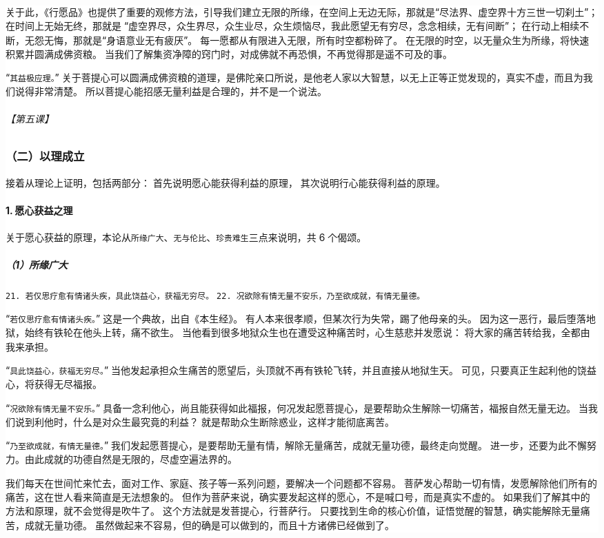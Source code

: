 关于此，《行愿品》也提供了重要的观修方法，引导我们建立无限的所缘，在空间上无边无际，那就是“尽法界、虚空界十方三世一切刹土”；
在时间上无始无终，那就是
“虚空界尽，众生界尽，众生业尽，众生烦恼尽，我此愿望无有穷尽，念念相续，无有间断”；
在行动上相续不断，无怨无悔，那就是“身语意业无有疲厌”。
每一愿都从有限进入无限，所有时空都粉碎了。
在无限的时空，以无量众生为所缘，将快速积累并圆满成佛资粮。
当我们了解集资净障的窍门时，对成佛就不再恐惧，不再觉得那是遥不可及的事。

“`其益极应理。`”
关于菩提心可以圆满成佛资粮的道理，是佛陀亲口所说，是他老人家以大智慧，以无上正等正觉发现的，真实不虚，而且为我们说得非常清楚。
所以菩提心能招感无量利益是合理的，并不是一个说法。

###### *【第五课】*

### （二）以理成立

接着从理论上证明，包括两部分：
首先说明愿心能获得利益的原理，
其次说明行心能获得利益的原理。

#### 1. 愿心获益之理

关于愿心获益的原理，本论从`所缘广大`、`无与伦比`、`珍贵难生`三点来说明，共 6 个偈颂。
##### （1）所缘广大 

`21. 若仅思疗愈有情诸头疾，具此饶益心，获福无穷尽。`
`22. 况欲除有情无量不安乐，乃至欲成就，有情无量德。`

“`若仅思疗愈有情诸头疾。`”
这是一个典故，出自《本生经》。
有人本来很孝顺，但某次行为失常，踢了他母亲的头。
因为这一恶行，最后堕落地狱，始终有铁轮在他头上转，痛不欲生。
当他看到很多地狱众生也在遭受这种痛苦时，心生慈悲并发愿说：
将大家的痛苦转给我，全都由我来承担。

“`具此饶益心，获福无穷尽。`”
当他发起承担众生痛苦的愿望后，头顶就不再有铁轮飞转，并且直接从地狱生天。
可见，只要真正生起利他的饶益心，将获得无尽福报。

“`况欲除有情无量不安乐。`”
具备一念利他心，尚且能获得如此福报，何况发起愿菩提心，是要帮助众生解除一切痛苦，福报自然无量无边。
当我们说到利他时，什么是对众生最究竟的利益？
就是帮助众生断除惑业，这样才能彻底离苦。

“`乃至欲成就，有情无量德。`”
我们发起愿菩提心，是要帮助无量有情，解除无量痛苦，成就无量功德，最终走向觉醒。
进一步，还要为此不懈努力。由此成就的功德自然是无限的，尽虚空遍法界的。

我们每天在世间忙来忙去，面对工作、家庭、孩子等一系列问题，要解决一个问题都不容易。
菩萨发心帮助一切有情，发愿解除他们所有的痛苦，这在世人看来简直是无法想象的。
但作为菩萨来说，确实要发起这样的愿心，不是喊口号，而是真实不虚的。
如果我们了解其中的方法和原理，就不会觉得是吹牛了。
这个方法就是发菩提心，行菩萨行。
只要找到生命的核心价值，证悟觉醒的智慧，确实能解除无量痛苦，成就无量功德。
虽然做起来不容易，但的确是可以做到的，而且十方诸佛已经做到了。
